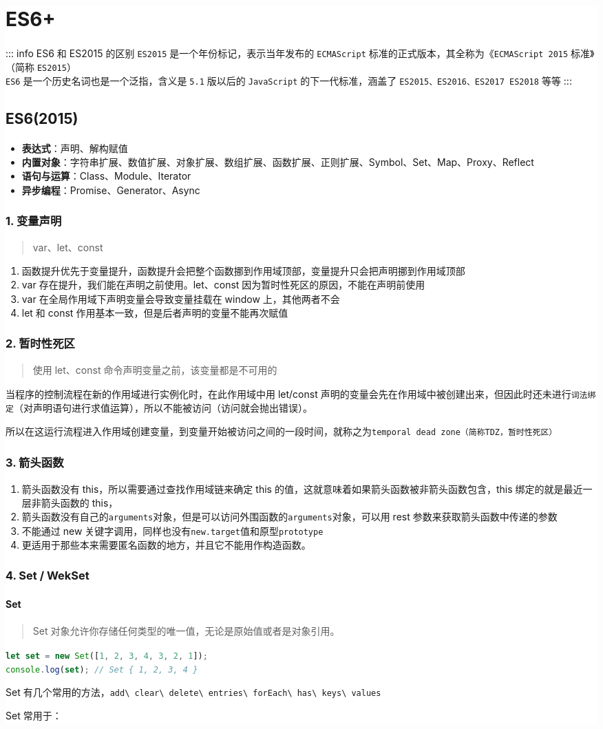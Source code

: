 # ES6+

::: info ES6 和 ES2015 的区别
`ES2015` 是一个年份标记，表示当年发布的 `ECMAScript` 标准的正式版本，其全称为《`ECMAScript 2015` 标准》（简称 `ES2015`）<br>
`ES6` 是一个历史名词也是一个泛指，含义是 `5.1` 版以后的 `JavaScript` 的下一代标准，涵盖了 `ES2015、ES2016、ES2017 ES2018` 等等
:::

## ES6(2015)

- **表达式**：声明、解构赋值
- **内置对象**：字符串扩展、数值扩展、对象扩展、数组扩展、函数扩展、正则扩展、Symbol、Set、Map、Proxy、Reflect
- **语句与运算**：Class、Module、Iterator
- **异步编程**：Promise、Generator、Async

### 1. 变量声明

> var、let、const

1. 函数提升优先于变量提升，函数提升会把整个函数挪到作用域顶部，变量提升只会把声明挪到作用域顶部
2. var 存在提升，我们能在声明之前使用。let、const 因为暂时性死区的原因，不能在声明前使用
3. var 在全局作用域下声明变量会导致变量挂载在 window 上，其他两者不会
4. let 和 const 作用基本一致，但是后者声明的变量不能再次赋值

### 2. 暂时性死区

> 使用 let、const 命令声明变量之前，该变量都是不可用的

当程序的控制流程在新的作用域进行实例化时，在此作用域中用 let/const 声明的变量会先在作用域中被创建出来，但因此时还未进行`词法绑定`（对声明语句进行求值运算），所以不能被访问（访问就会抛出错误）。

所以在这运行流程进入作用域创建变量，到变量开始被访问之间的一段时间，就称之为`temporal dead zone（简称TDZ，暂时性死区）`

### 3. 箭头函数

1. 箭头函数没有 this，所以需要通过查找作用域链来确定 this 的值，这就意味着如果箭头函数被非箭头函数包含，this 绑定的就是最近一层非箭头函数的 this，
2. 箭头函数没有自己的`arguments`对象，但是可以访问外围函数的`arguments`对象，可以用 rest 参数来获取箭头函数中传递的参数
3. 不能通过 new 关键字调用，同样也没有`new.target`值和原型`prototype`
4. 更适用于那些本来需要匿名函数的地方，并且它不能用作构造函数。

### 4. Set / WekSet

#### Set

> Set 对象允许你存储任何类型的唯一值，无论是原始值或者是对象引用。

```js
let set = new Set([1, 2, 3, 4, 3, 2, 1]);
console.log(set); // Set { 1, 2, 3, 4 }
```

Set 有几个常用的方法，`add\ clear\ delete\ entries\ forEach\ has\ keys\ values`

Set 常用于：
